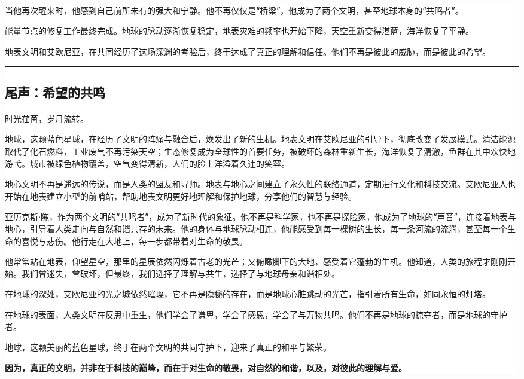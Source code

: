 当他再次醒来时，他感到自己前所未有的强大和宁静。他不再仅仅是“桥梁”，他成为了两个文明，甚至地球本身的“共鸣者”。

能量节点的修复工作最终完成。地球的脉动逐渐恢复稳定，地表灾难的频率也开始下降，天空重新变得湛蓝，海洋恢复了平静。

地表文明和艾欧尼亚，在共同经历了这场深渊的考验后，终于达成了真正的理解和信任。他们不再是彼此的威胁，而是彼此的希望。

---

## 尾声：希望的共鸣

时光荏苒，岁月流转。

地球，这颗蓝色星球，在经历了文明的阵痛与融合后，焕发出了新的生机。地表文明在艾欧尼亚的引导下，彻底改变了发展模式。清洁能源取代了化石燃料，工业废气不再污染天空；生态修复成为全球性的首要任务，被破坏的森林重新生长，海洋恢复了清澈，鱼群在其中欢快地游弋。城市被绿色植物覆盖，空气变得清新，人们的脸上洋溢着久违的笑容。

地心文明不再是遥远的传说，而是人类的盟友和导师。地表与地心之间建立了永久性的联络通道，定期进行文化和科技交流。艾欧尼亚人也开始在地表建立小型的前哨站，帮助地表文明更好地理解和保护地球，分享他们的智慧与经验。

亚历克斯·陈，作为两个文明的“共鸣者”，成为了新时代的象征。他不再是科学家，也不再是探险家，他成为了地球的“声音”，连接着地表与地心，引导着人类走向与自然和谐共存的未来。他的身体与地球脉动相连，他能感受到每一棵树的生长，每一条河流的流淌，甚至每一个生命的喜悦与悲伤。他行走在大地上，每一步都带着对生命的敬畏。

他常常站在地表，仰望星空，那里的星辰依然闪烁着古老的光芒；又俯瞰脚下的大地，感受着它蓬勃的生机。他知道，人类的旅程才刚刚开始。我们曾迷失，曾破坏，但最终，我们选择了理解与共生，选择了与地球母亲和谐相处。

在地球的深处，艾欧尼亚的光之城依然璀璨，它不再是隐秘的存在，而是地球心脏跳动的光芒，指引着所有生命，如同永恒的灯塔。

在地球的表面，人类文明在反思中重生，他们学会了谦卑，学会了感恩，学会了与万物共鸣。他们不再是地球的掠夺者，而是地球的守护者。

地球，这颗美丽的蓝色星球，终于在两个文明的共同守护下，迎来了真正的和平与繁荣。

**因为，真正的文明，并非在于科技的巅峰，而在于对生命的敬畏，对自然的和谐，以及，对彼此的理解与爱。**